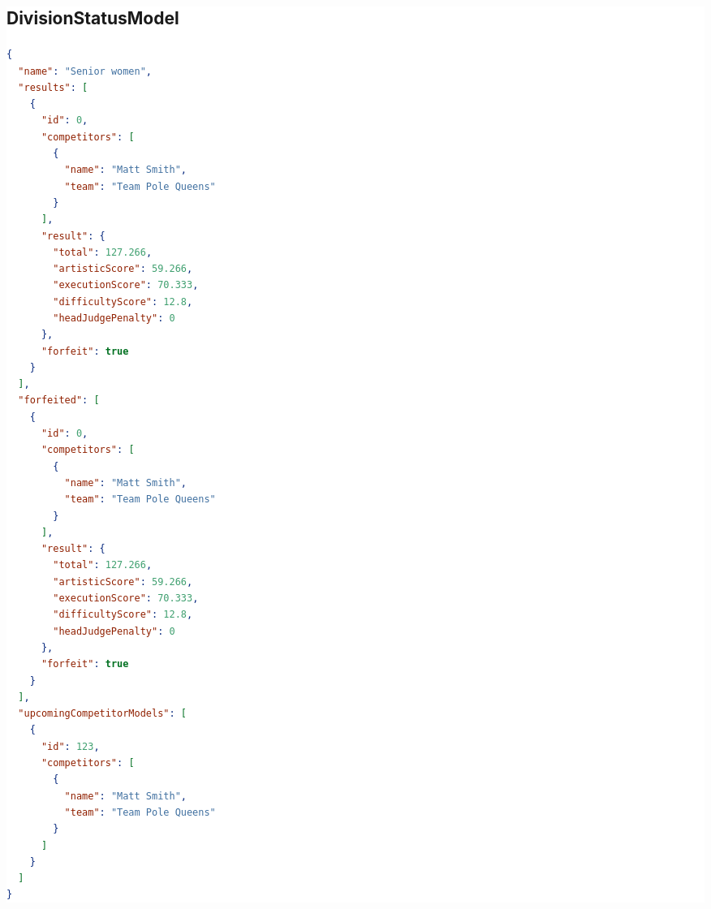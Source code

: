 <h2 id="tocS_DivisionStatusModel">DivisionStatusModel</h2>

<a id="schemadivisionstatusmodel"></a>
<a id="schema_DivisionStatusModel"></a>
<a id="tocSdivisionstatusmodel"></a>
<a id="tocsdivisionstatusmodel"></a>

```json
{
  "name": "Senior women",
  "results": [
    {
      "id": 0,
      "competitors": [
        {
          "name": "Matt Smith",
          "team": "Team Pole Queens"
        }
      ],
      "result": {
        "total": 127.266,
        "artisticScore": 59.266,
        "executionScore": 70.333,
        "difficultyScore": 12.8,
        "headJudgePenalty": 0
      },
      "forfeit": true
    }
  ],
  "forfeited": [
    {
      "id": 0,
      "competitors": [
        {
          "name": "Matt Smith",
          "team": "Team Pole Queens"
        }
      ],
      "result": {
        "total": 127.266,
        "artisticScore": 59.266,
        "executionScore": 70.333,
        "difficultyScore": 12.8,
        "headJudgePenalty": 0
      },
      "forfeit": true
    }
  ],
  "upcomingCompetitorModels": [
    {
      "id": 123,
      "competitors": [
        {
          "name": "Matt Smith",
          "team": "Team Pole Queens"
        }
      ]
    }
  ]
}

```
